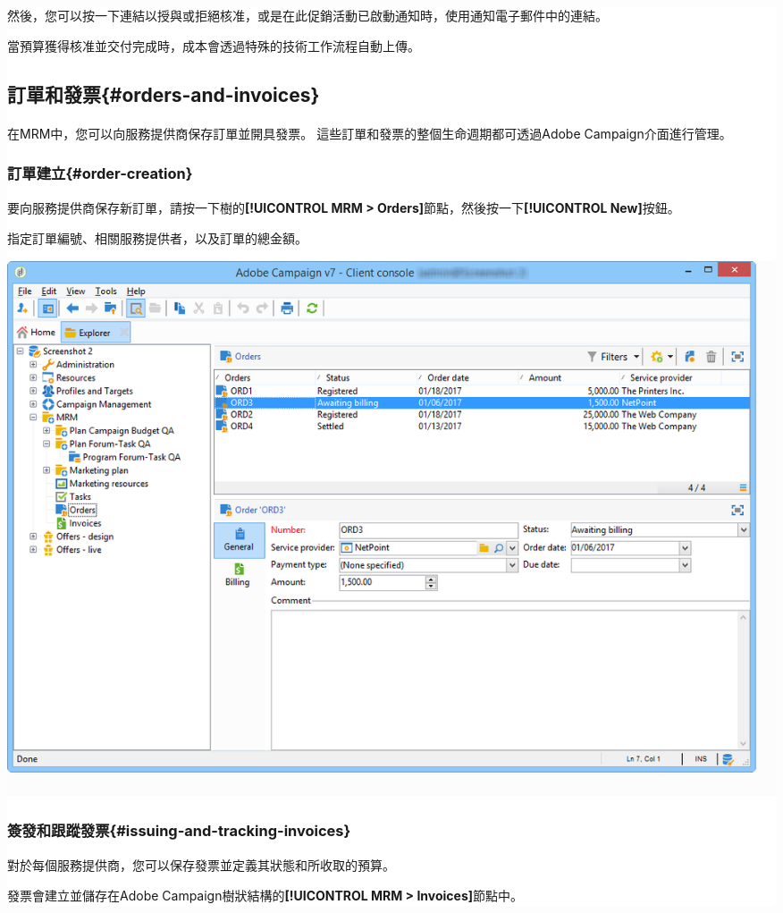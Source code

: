 然後，您可以按一下連結以授與或拒絕核准，或是在此促銷活動已啟動通知時，使用通知電子郵件中的連結。

當預算獲得核准並交付完成時，成本會透過特殊的技術工作流程自動上傳。

## 訂單和發票{#orders-and-invoices}

在MRM中，您可以向服務提供商保存訂單並開具發票。 這些訂單和發票的整個生命週期都可透過Adobe Campaign介面進行管理。

### 訂單建立{#order-creation}

要向服務提供商保存新訂單，請按一下樹的&#x200B;**[!UICONTROL MRM > Orders]**&#x200B;節點，然後按一下&#x200B;**[!UICONTROL New]**&#x200B;按鈕。

指定訂單編號、相關服務提供者，以及訂單的總金額。

![](assets/s_user_cost_create_order.png)

### 簽發和跟蹤發票{#issuing-and-tracking-invoices}

對於每個服務提供商，您可以保存發票並定義其狀態和所收取的預算。

發票會建立並儲存在Adobe Campaign樹狀結構的&#x200B;**[!UICONTROL MRM > Invoices]**&#x200B;節點中。

